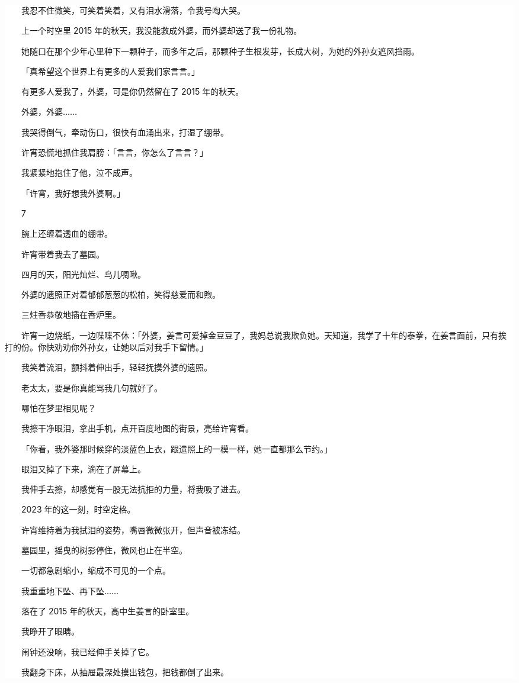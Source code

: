 &emsp;&emsp;我忍不住微笑，可笑着笑着，又有泪水滑落，令我号啕大哭。  
  
&emsp;&emsp;上一个时空里 2015 年的秋天，我没能救成外婆，而外婆却送了我一份礼物。  
  
&emsp;&emsp;她随口在那个少年心里种下一颗种子，而多年之后，那颗种子生根发芽，长成大树，为她的外孙女遮风挡雨。  
  
&emsp;&emsp;「真希望这个世界上有更多的人爱我们家言言。」  
  
&emsp;&emsp;有更多人爱我了，外婆，可是你仍然留在了 2015 年的秋天。  
  
&emsp;&emsp;外婆，外婆……  
  
&emsp;&emsp;我哭得倒气，牵动伤口，很快有血涌出来，打湿了绷带。  
  
&emsp;&emsp;许宵恐慌地抓住我肩膀：「言言，你怎么了言言？」  
  
&emsp;&emsp;我紧紧地抱住了他，泣不成声。  
  
&emsp;&emsp;「许宵，我好想我外婆啊。」  
  
&emsp;&emsp;7  
  
&emsp;&emsp;腕上还缠着透血的绷带。  
  
&emsp;&emsp;许宵带着我去了墓园。  
  
&emsp;&emsp;四月的天，阳光灿烂、鸟儿啁啾。  
  
&emsp;&emsp;外婆的遗照正对着郁郁葱葱的松柏，笑得慈爱而和煦。  
  
&emsp;&emsp;三炷香恭敬地插在香炉里。  
  
&emsp;&emsp;许宵一边烧纸，一边喋喋不休：「外婆，姜言可爱掉金豆豆了，我妈总说我欺负她。天知道，我学了十年的泰拳，在姜言面前，只有挨打的份。你快劝劝你外孙女，让她以后对我手下留情。」  
  
&emsp;&emsp;我笑着流泪，颤抖着伸出手，轻轻抚摸外婆的遗照。  
  
&emsp;&emsp;老太太，要是你真能骂我几句就好了。  
  
&emsp;&emsp;哪怕在梦里相见呢？  
  
&emsp;&emsp;我擦干净眼泪，拿出手机，点开百度地图的街景，亮给许宵看。  
  
&emsp;&emsp;「你看，我外婆那时候穿的淡蓝色上衣，跟遗照上的一模一样，她一直都那么节约。」  
  
&emsp;&emsp;眼泪又掉了下来，滴在了屏幕上。  
  
&emsp;&emsp;我伸手去擦，却感觉有一股无法抗拒的力量，将我吸了进去。  
  
&emsp;&emsp;2023 年的这一刻，时空定格。  
  
&emsp;&emsp;许宵维持着为我拭泪的姿势，嘴唇微微张开，但声音被冻结。  
  
&emsp;&emsp;墓园里，摇曳的树影停住，微风也止在半空。  
  
&emsp;&emsp;一切都急剧缩小，缩成不可见的一个点。  
  
&emsp;&emsp;我重重地下坠、再下坠……  
  
&emsp;&emsp;落在了 2015 年的秋天，高中生姜言的卧室里。  
  
&emsp;&emsp;我睁开了眼睛。  
  
&emsp;&emsp;闹钟还没响，我已经伸手关掉了它。  
  
&emsp;&emsp;我翻身下床，从抽屉最深处摸出钱包，把钱都倒了出来。  
  
